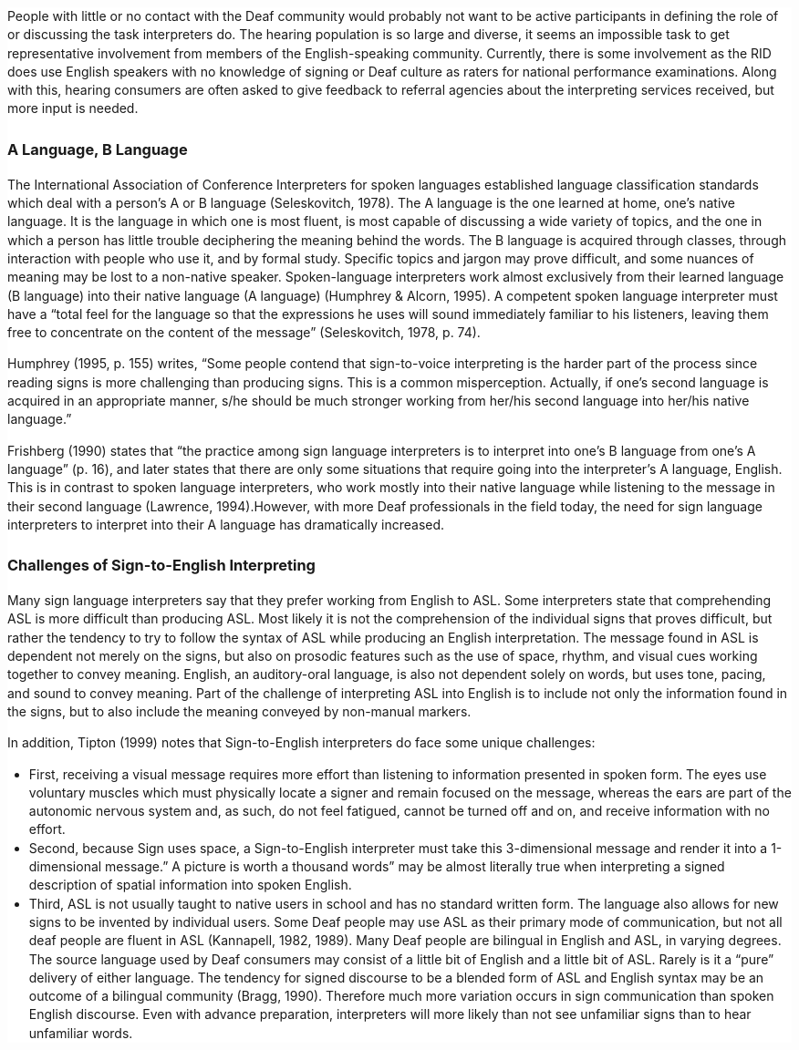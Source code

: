 People with little or no contact with the Deaf community would probably not want to be active participants in defining the role of or discussing the task interpreters do. The hearing population is so large and diverse, it seems an impossible task to get representative involvement from members of the English-speaking community. Currently, there is some involvement as the RID does use English speakers with no knowledge of signing or Deaf culture as raters for national performance examinations. Along with this, hearing consumers are often asked to give feedback to referral agencies about the interpreting services received, but more input is needed.

### A Language, B Language

The International Association of Conference Interpreters for spoken languages established language classification standards which deal with a person’s A or B language (Seleskovitch, 1978). The A language is the one learned at home, one’s native language. It is the language in which one is most fluent, is most capable of discussing a wide variety of topics, and the one in which a person has little trouble deciphering the meaning behind the words. The B language is acquired through classes, through interaction with people who use it, and by formal study. Specific topics and jargon may prove difficult, and some nuances of meaning may be lost to a non-native speaker. Spoken-language interpreters work almost exclusively from their learned language (B language) into their native language (A language) (Humphrey & Alcorn, 1995). A competent spoken language interpreter must have a “total feel for the language so that the expressions he uses will sound immediately familiar to his listeners, leaving them free to concentrate on the content of the message” (Seleskovitch, 1978, p. 74).

Humphrey (1995, p. 155) writes, “Some people contend that sign-to-voice interpreting is the harder part of the process since reading signs is more challenging than producing signs. This is a common misperception. Actually, if one’s second language is acquired in an appropriate manner, s/he should be much stronger working from her/his second language into her/his native language.”

Frishberg (1990) states that “the practice among sign language interpreters is to interpret into one’s B language from one’s A language” (p. 16), and later states that there are only some situations that require going into the interpreter’s A language, English. This is in contrast to spoken language interpreters, who work mostly into their native language while listening to the message in their second language (Lawrence, 1994).However, with more Deaf professionals in the field today, the need for sign language interpreters to interpret into their A language has dramatically increased.

### Challenges of Sign-to-English Interpreting

Many sign language interpreters say that they prefer working from English to ASL. Some interpreters state that comprehending ASL is more difficult than producing ASL. Most likely it is not the comprehension of the individual signs that proves difficult, but rather the tendency to try to follow the syntax of ASL while producing an English interpretation. The message found in ASL is dependent not merely on the signs, but also on prosodic features such as the use of space, rhythm, and visual cues working together to convey meaning. English, an auditory-oral language, is also not dependent solely on words, but uses tone, pacing, and sound to convey meaning. Part of the challenge of interpreting ASL into English is to include not only the information found in the signs, but to also include the meaning conveyed by non-manual markers.

In addition, Tipton (1999) notes that Sign-to-English interpreters do face some unique challenges:
* First, receiving a visual message requires more effort than listening to information presented in spoken form. The eyes use voluntary muscles which must physically locate a signer and remain focused on the message, whereas the ears are part of the autonomic nervous system and, as such, do not feel fatigued, cannot be turned off and on, and receive information with no effort.
* Second, because Sign uses space, a Sign-to-English interpreter must take this 3-dimensional message and render it into a 1-dimensional message.” A picture is worth a thousand words” may be almost literally true when interpreting a signed description of spatial information into spoken English.
* Third, ASL is not usually taught to native users in school and has no standard written form. The language also allows for new signs to be invented by individual users. Some Deaf people may use ASL as their primary mode of communication, but not all deaf people are fluent in ASL (Kannapell, 1982, 1989). Many Deaf people are bilingual in English and ASL, in varying degrees. The source language used by Deaf consumers may consist of a little bit of English and a little bit of ASL. Rarely is it a “pure” delivery of either language. The tendency for signed discourse to be a blended form of ASL and English syntax may be an outcome of a bilingual community (Bragg, 1990). Therefore much more variation occurs in sign communication than spoken English discourse. Even with advance preparation, interpreters will more likely than not see unfamiliar signs than to hear unfamiliar words.